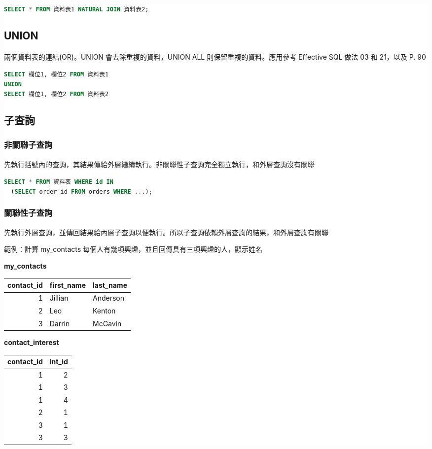 ``` sql
SELECT * FROM 資料表1 NATURAL JOIN 資料表2;
```

## UNION

兩個資料表的連結(OR)。UNION 會去除重複的資料，UNION ALL 則保留重複的資料。應用參考 Effective SQL 做法 03 和 21，以及 P. 90

``` sql
SELECT 欄位1, 欄位2 FROM 資料表1
UNION
SELECT 欄位1, 欄位2 FROM 資料表2
```

## 子查詢

### 非關聯子查詢

先執行括號內的查詢，其結果傳給外層繼續執行。非關聯性子查詢完全獨立執行，和外層查詢沒有關聯

``` sql
SELECT * FROM 資料表 WHERE id IN
  (SELECT order_id FROM orders WHERE ...);
```

### 關聯性子查詢

先執行外層查詢，並傳回結果給內層子查詢以便執行。所以子查詢依賴外層查詢的結果，和外層查詢有關聯

範例：計算 my_contacts 每個人有幾項興趣，並且回傳具有三項興趣的人，顯示姓名

**my_contacts**

| contact_id | first_name | last_name |
| ---------: | :--------- | :-------- |
|          1 | Jillian    | Anderson  |
|          2 | Leo        | Kenton    |
|          3 | Darrin     | McGavin   |

**contact_interest**

| contact_id | int_id |
| ---------: | -----: |
|         1  |      2 |
|         1  |      3 |
|         1  |      4 |
|         2  |      1 |
|         3  |      1 |
|         3  |      3 |
